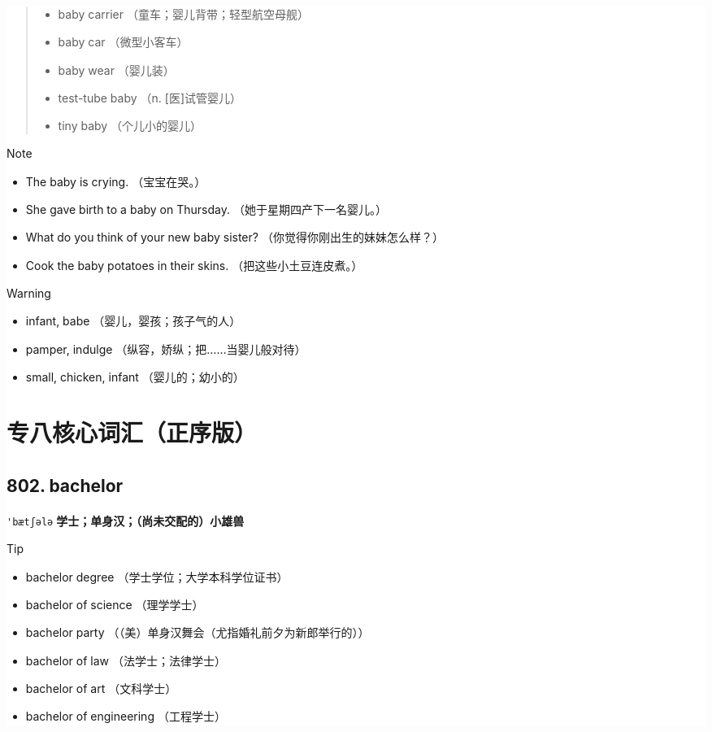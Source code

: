 >
> - baby carrier （童车；婴儿背带；轻型航空母舰）
>
> - baby car （微型小客车）
>
> - baby wear （婴儿装）
>
> - test-tube baby （n. [医]试管婴儿）
>
> - tiny baby （个儿小的婴儿）
>

> [!NOTE]
>
> - The baby is crying. （宝宝在哭。）
>
> - She gave birth to a baby on Thursday. （她于星期四产下一名婴儿。）
>
> - What do you think of your new baby sister? （你觉得你刚出生的妹妹怎么样？）
>
> - Cook the baby potatoes in their skins. （把这些小土豆连皮煮。）
>

> [!WARNING]
>
> - infant, babe （婴儿，婴孩；孩子气的人）
>
> - pamper, indulge （纵容，娇纵；把……当婴儿般对待）
>
> - small, chicken, infant （婴儿的；幼小的）
>

# 专八核心词汇（正序版）

## 802. bachelor

`'bætʃələ`  **学士；单身汉；（尚未交配的）小雄兽**

> [!TIP]
>
> - bachelor degree （学士学位；大学本科学位证书）
>
> - bachelor of science （理学学士）
>
> - bachelor party （（美）单身汉舞会（尤指婚礼前夕为新郎举行的））
>
> - bachelor of law （法学士；法律学士）
>
> - bachelor of art （文科学士）
>
> - bachelor of engineering （工程学士）
>
